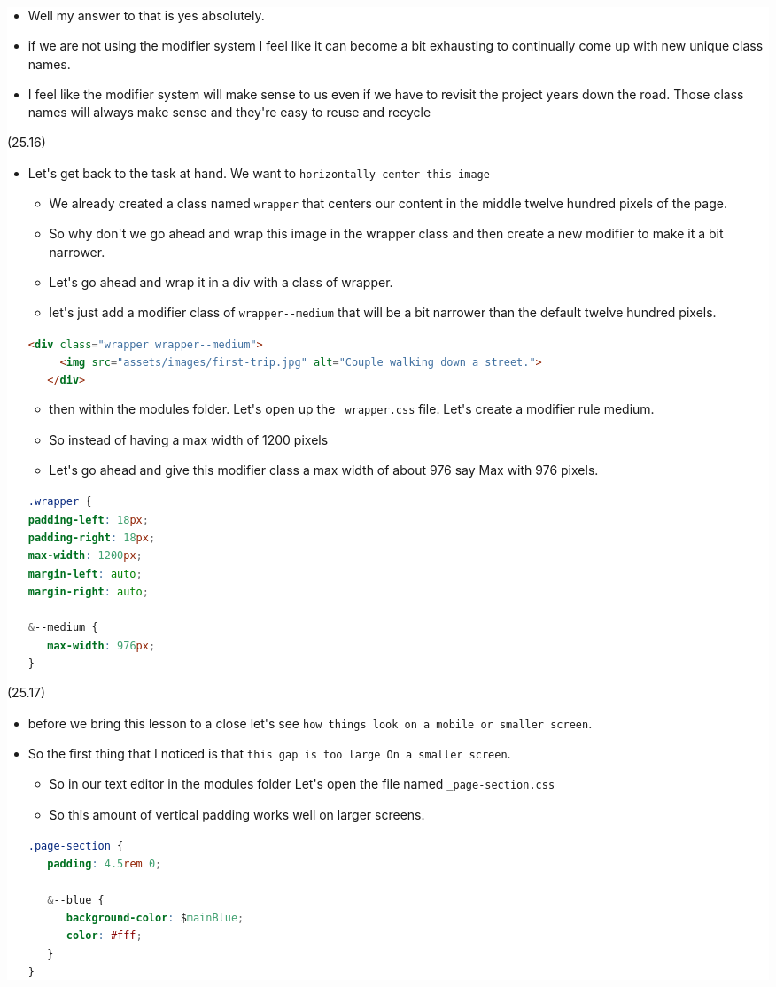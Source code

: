    - Well my answer to that is yes absolutely. 

   - if we are not using the modifier system I feel like it can become a bit exhausting to continually come up with new unique class names. 
  
   - I feel like the modifier system will make sense to us even if we have to revisit the project years down the road. Those class names will always make sense and they're easy to reuse and recycle 
   
(25.16)
- Let's get back to the task at hand. We want to `horizontally center this image` 

   - We already created a class named `wrapper` that centers our content in the middle twelve hundred pixels of the page. 
   
   - So why don't we go ahead and wrap this image in the wrapper class and then create a new modifier to make it a bit narrower. 
   
   - Let's go ahead and wrap it in a div with a class of wrapper. 

   - let's just add a modifier class of `wrapper--medium` that will be a bit narrower than the default twelve hundred pixels. 

   ```html
   <div class="wrapper wrapper--medium">
        <img src="assets/images/first-trip.jpg" alt="Couple walking down a street.">
      </div>
   ```
   
   - then within the modules folder. Let's open up the `_wrapper.css` file. Let's create a modifier rule medium. 
   
   - So instead of having a max width of 1200 pixels 
  
   - Let's go ahead and give this modifier class a max width of about 976 say Max with 976 pixels.

   ```css
   .wrapper {
   padding-left: 18px;
   padding-right: 18px;
   max-width: 1200px;
   margin-left: auto;
   margin-right: auto;

   &--medium {
      max-width: 976px;
  }
   ```
(25.17)   
- before we bring this lesson to a close let's see `how things look on a mobile or smaller screen`. 
- So the first thing that I noticed is that `this gap is too large On a smaller screen`. 
 
   - So in our text editor in the modules folder Let's open the file named `_page-section.css` 
   
   - So this amount of vertical padding works well on larger screens.

   ```css
   .page-section {
      padding: 4.5rem 0;
      
      &--blue {
         background-color: $mainBlue;
         color: #fff;
      }
   }
   ```
   